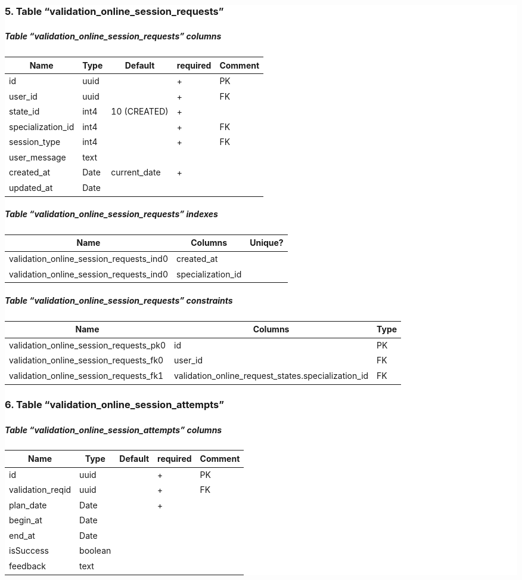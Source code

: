 
### 5. Table “validation_online_session_requests”

##### Table “validation_online_session_requests” columns

| **Name**          | **Type** | **Default**  | **required** | **Comment** |
| ----------------- | -------- | ------------ | ------------ | ----------- |
| id                | uuid     |              | +            | PK          |
| user_id           | uuid     |              | +            | FK          |
| state_id          | int4     | 10 (CREATED) | +            |             |
| specialization_id | int4     |              | +            | FK          |
| session_type      | int4     |              | +            | FK          |
| user_message      | text     |              |              |             |
| created_at        | Date     | current_date | +            |             |
| updated_at        | Date     |              |              |             |

##### Table “validation_online_session_requests” indexes

| **Name**                                | **Columns**       | **Unique?** |
| --------------------------------------- | ----------------- | ----------- |
| validation_online_session_requests_ind0 | created_at        |             |
| validation_online_session_requests_ind0 | specialization_id |             |

##### Table “validation_online_session_requests” constraints

| **Name**                               | **Columns**                                        | **Type** |
| -------------------------------------- | -------------------------------------------------- | -------- |
| validation_online_session_requests_pk0 | id                                                 | PK       |
| validation_online_session_requests_fk0 | user_id                                            | FK       |
| validation_online_session_requests_fk1 | validation_online_request_states.specialization_id | FK       |


### 6. Table “validation_online_session_attempts”

##### Table “validation_online_session_attempts” columns

| **Name**         | **Type** | **Default** | **required** | **Comment** |
| ---------------- | -------- | ----------- | ------------ | ----------- |
| id               | uuid     |             | +            | PK          |
| validation_reqid | uuid     |             | +            | FK          |
| plan_date        | Date     |             | +            |             |
| begin_at         | Date     |             |              |             |
| end_at           | Date     |             |              |             |
| isSuccess        | boolean  |             |              |             |
| feedback         | text     |             |              |             |

